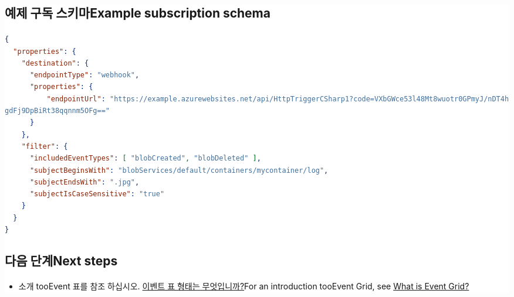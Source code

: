 ## <a name="example-subscription-schema"></a><span data-ttu-id="7d13f-147">예제 구독 스키마</span><span class="sxs-lookup"><span data-stu-id="7d13f-147">Example subscription schema</span></span>

```json
{
  "properties": {
    "destination": {
      "endpointType": "webhook",
      "properties": {
          "endpointUrl": "https://example.azurewebsites.net/api/HttpTriggerCSharp1?code=VXbGWce53l48Mt8wuotr0GPmyJ/nDT4hgdFj9DpBiRt38qqnnm5OFg=="
      }
    },
    "filter": {
      "includedEventTypes": [ "blobCreated", "blobDeleted" ],
      "subjectBeginsWith": "blobServices/default/containers/mycontainer/log",
      "subjectEndsWith": ".jpg",
      "subjectIsCaseSensitive": "true"
    }
  }
}
```

## <a name="next-steps"></a><span data-ttu-id="7d13f-148">다음 단계</span><span class="sxs-lookup"><span data-stu-id="7d13f-148">Next steps</span></span>

* <span data-ttu-id="7d13f-149">소개 tooEvent 표를 참조 하십시오. [이벤트 표 형태는 무엇입니까?](overview.md)</span><span class="sxs-lookup"><span data-stu-id="7d13f-149">For an introduction tooEvent Grid, see [What is Event Grid?](overview.md)</span></span>
